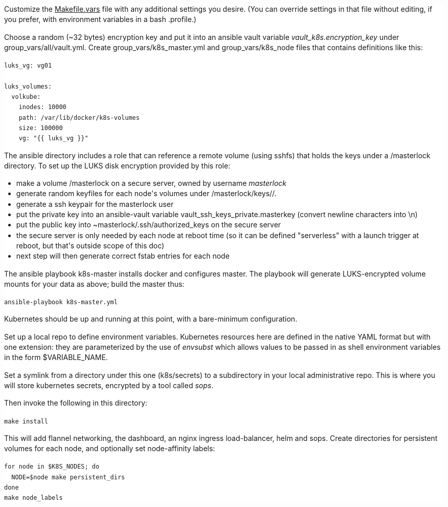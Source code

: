Customize the [Makefile.vars](https://github.com/instantlinux/docker-tools/blob/master/k8s/Makefile.vars) file with any additional settings you
desire. (You can override settings in that file without editing,
if you prefer, with environment variables in a bash .profile.)

Choose a random (~32 bytes) encryption key and put it into an ansible
vault variable _vault_k8s.encryption_key_ under
group_vars/all/vault.yml. Create group_vars/k8s_master.yml and
group_vars/k8s_node files that contains definitions like this:

```
luks_vg: vg01

luks_volumes:
  volkube:
    inodes: 10000
    path: /var/lib/docker/k8s-volumes
    size: 100000
    vg: "{{ luks_vg }}"
```

The ansible directory includes a role that can reference a remote
volume (using sshfs) that holds the keys under a /masterlock
directory. To set up the LUKS disk encryption provided by this role:

* make a volume /masterlock on a secure server, owned by username _masterlock_
* generate random keyfiles for each node's volumes under /masterlock/keys/<node>/<volume>.
* generate a ssh keypair for the masterlock user
* put the private key into an ansible-vault variable vault_ssh_keys_private.masterkey (convert newline characters into \n)
* put the public key into ~masterlock/.ssh/authorized_keys on the secure server
* the secure server is only needed by each node at reboot time (so it can be defined "serverless" with a launch trigger at reboot, but that's outside scope of this doc)
* next step will then generate correct fstab entries for each node

The ansible playbook k8s-master installs docker and configures
master. The playbook will generate LUKS-encrypted volume mounts for
your data as above; build the master thus:

```
ansible-playbook k8s-master.yml
```
Kubernetes should be up and running at this point, with a bare-minimum
configuration.

Set up a local repo to define environment variables. Kubernetes resources
here are defined in the native YAML format but with one extension: they
are parameterized by the use of _envsubst_ which allows values to be
passed in as shell environment variables in the form $VARIABLE_NAME.

Set a symlink from a directory under this one (k8s/secrets) to a
subdirectory in your local administrative repo. This is where you will
store kubernetes secrets, encrypted by a tool called _sops_.

Then invoke the following in this directory:
```
make install
```
This will add flannel networking, the dashboard, an nginx ingress
load-balancer, helm and sops. Create directories for persistent
volumes for each node, and optionally set node-affinity labels:
```
for node in $K8S_NODES; do
  NODE=$node make persistent_dirs
done
make node_labels
```
